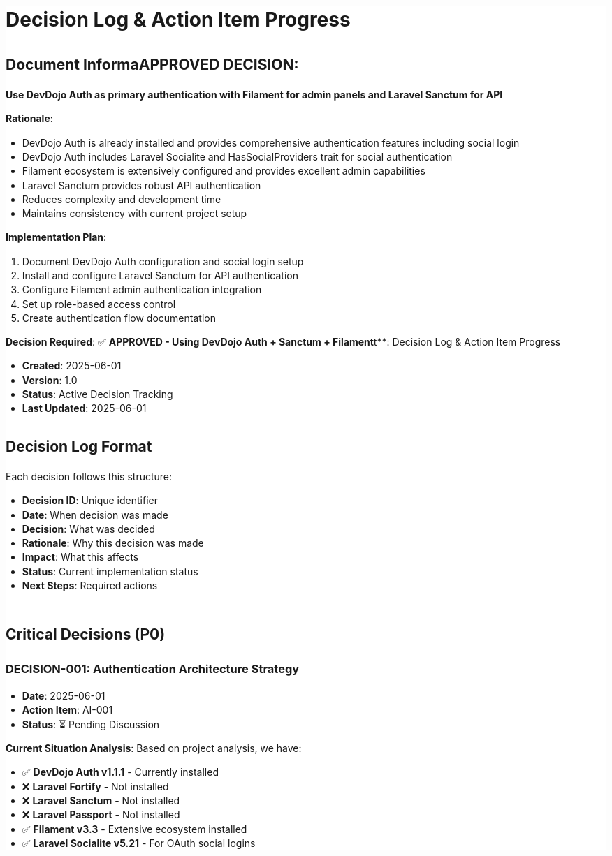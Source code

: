 # Decision Log & Action Item Progress

## Document Informa**APPROVED DECISION**:
**Use DevDojo Auth as primary authentication with Filament for admin panels and Laravel Sanctum for API**

**Rationale**:
- DevDojo Auth is already installed and provides comprehensive authentication features including social login
- DevDojo Auth includes Laravel Socialite and HasSocialProviders trait for social authentication
- Filament ecosystem is extensively configured and provides excellent admin capabilities
- Laravel Sanctum provides robust API authentication
- Reduces complexity and development time
- Maintains consistency with current project setup

**Implementation Plan**:
1. Document DevDojo Auth configuration and social login setup
2. Install and configure Laravel Sanctum for API authentication
3. Configure Filament admin authentication integration
4. Set up role-based access control
5. Create authentication flow documentation

**Decision Required**: ✅ **APPROVED - Using DevDojo Auth + Sanctum + Filament**t**: Decision Log & Action Item Progress
- **Created**: 2025-06-01
- **Version**: 1.0
- **Status**: Active Decision Tracking
- **Last Updated**: 2025-06-01

## Decision Log Format

Each decision follows this structure:
- **Decision ID**: Unique identifier
- **Date**: When decision was made
- **Decision**: What was decided
- **Rationale**: Why this decision was made
- **Impact**: What this affects
- **Status**: Current implementation status
- **Next Steps**: Required actions

---

## Critical Decisions (P0)

### DECISION-001: Authentication Architecture Strategy
- **Date**: 2025-06-01
- **Action Item**: AI-001
- **Status**: ⏳ Pending Discussion

**Current Situation Analysis**:
Based on project analysis, we have:
- ✅ **DevDojo Auth v1.1.1** - Currently installed
- ❌ **Laravel Fortify** - Not installed
- ❌ **Laravel Sanctum** - Not installed  
- ❌ **Laravel Passport** - Not installed
- ✅ **Filament v3.3** - Extensive ecosystem installed
- ✅ **Laravel Socialite v5.21** - For OAuth social logins
